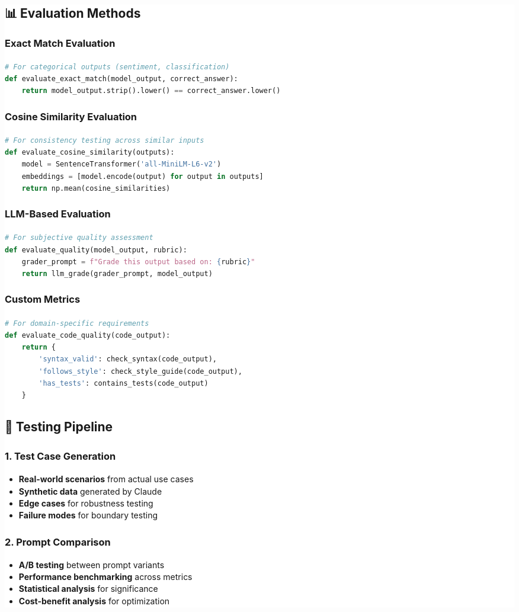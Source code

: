 ## 📊 Evaluation Methods

### Exact Match Evaluation
```python
# For categorical outputs (sentiment, classification)
def evaluate_exact_match(model_output, correct_answer):
    return model_output.strip().lower() == correct_answer.lower()
```

### Cosine Similarity Evaluation
```python
# For consistency testing across similar inputs
def evaluate_cosine_similarity(outputs):
    model = SentenceTransformer('all-MiniLM-L6-v2')
    embeddings = [model.encode(output) for output in outputs]
    return np.mean(cosine_similarities)
```

### LLM-Based Evaluation
```python
# For subjective quality assessment
def evaluate_quality(model_output, rubric):
    grader_prompt = f"Grade this output based on: {rubric}"
    return llm_grade(grader_prompt, model_output)
```

### Custom Metrics
```python
# For domain-specific requirements
def evaluate_code_quality(code_output):
    return {
        'syntax_valid': check_syntax(code_output),
        'follows_style': check_style_guide(code_output),
        'has_tests': contains_tests(code_output)
    }
```

## 🔬 Testing Pipeline

### 1. Test Case Generation
- **Real-world scenarios** from actual use cases
- **Synthetic data** generated by Claude
- **Edge cases** for robustness testing
- **Failure modes** for boundary testing

### 2. Prompt Comparison
- **A/B testing** between prompt variants
- **Performance benchmarking** across metrics
- **Statistical analysis** for significance
- **Cost-benefit analysis** for optimization
